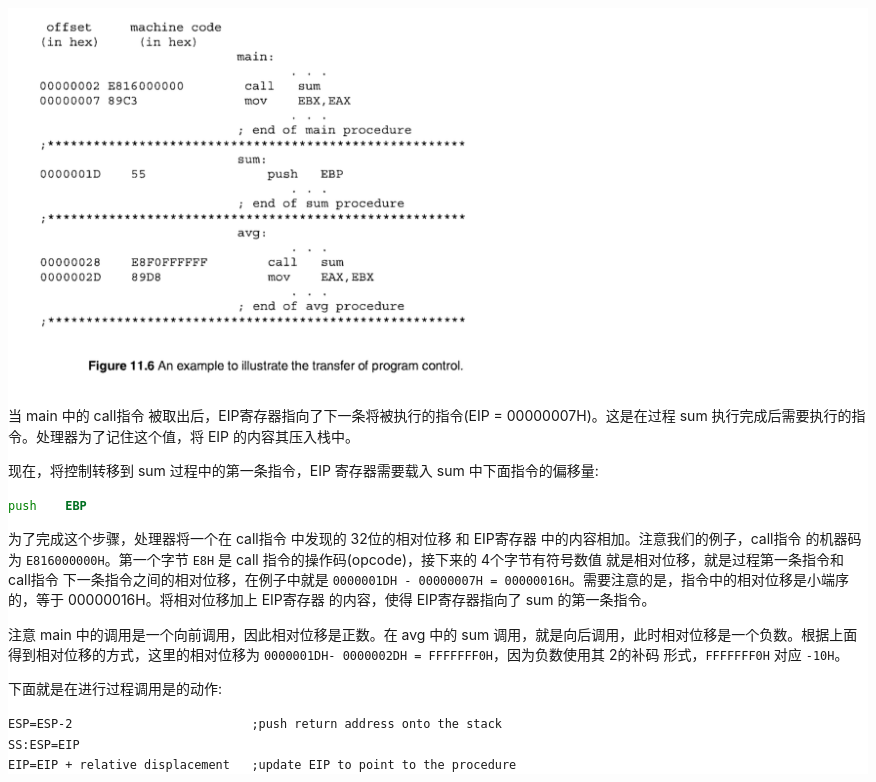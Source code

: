 <img src="./imgs/11.6.png" alt="Figure 11.6 An example to illustrate the transfer of program control." width="500" />

当 main 中的 call指令 被取出后，EIP寄存器指向了下一条将被执行的指令(EIP = 00000007H)。这是在过程 sum 执行完成后需要执行的指令。处理器为了记住这个值，将 EIP 的内容其压入栈中。

现在，将控制转移到 sum 过程中的第一条指令，EIP 寄存器需要载入 sum 中下面指令的偏移量:

```asm
push    EBP
```

为了完成这个步骤，处理器将一个在 call指令 中发现的 32位的相对位移 和 EIP寄存器 中的内容相加。注意我们的例子，call指令 的机器码为 `E816000000H`。第一个字节 `E8H` 是 call 指令的操作码(opcode)，接下来的 4个字节有符号数值 就是相对位移，就是过程第一条指令和 call指令 下一条指令之间的相对位移，在例子中就是  `0000001DH - 00000007H = 00000016H`。需要注意的是，指令中的相对位移是小端序的，等于 00000016H。将相对位移加上 EIP寄存器 的内容，使得 EIP寄存器指向了 sum 的第一条指令。

注意 main 中的调用是一个向前调用，因此相对位移是正数。在 avg 中的 sum 调用，就是向后调用，此时相对位移是一个负数。根据上面得到相对位移的方式，这里的相对位移为 `0000001DH- 0000002DH = FFFFFFF0H`，因为负数使用其 2的补码 形式，`FFFFFFF0H` 对应 `-10H`。

下面就是在进行过程调用是的动作:

```
ESP=ESP-2                         ;push return address onto the stack
SS:ESP=EIP      
EIP=EIP + relative displacement   ;update EIP to point to the procedure
```
